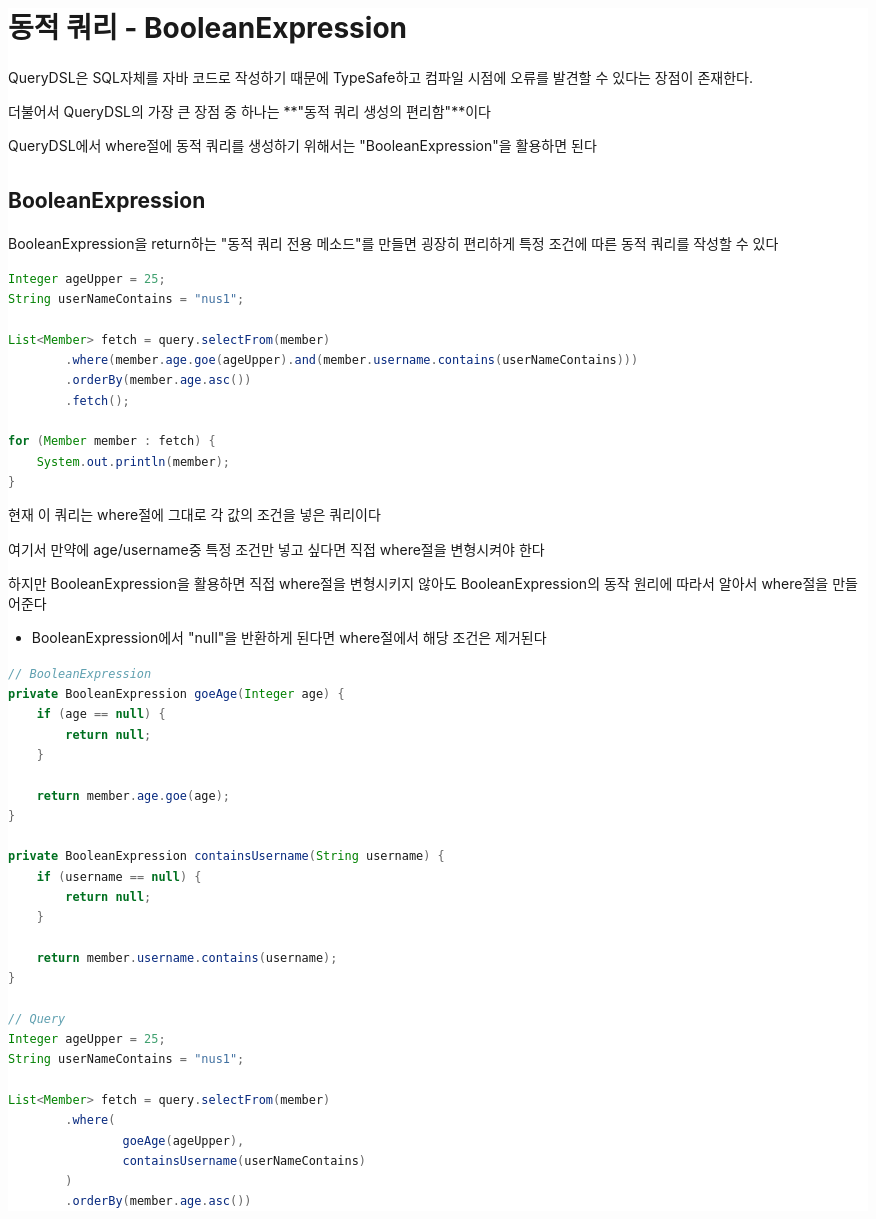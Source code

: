 

# 동적 쿼리 - BooleanExpression

QueryDSL은 SQL자체를 자바 코드로 작성하기 때문에 TypeSafe하고 컴파일 시점에 오류를 발견할 수 있다는 장점이 존재한다.

더불어서 QueryDSL의 가장 큰 장점 중 하나는 **"동적 쿼리 생성의 편리함"**이다

 

QueryDSL에서 where절에 동적 쿼리를 생성하기 위해서는 "BooleanExpression"을 활용하면 된다

 

## **BooleanExpression**

BooleanExpression을 return하는 "동적 쿼리 전용 메소드"를 만들면 굉장히 편리하게 특정 조건에 따른 동적 쿼리를 작성할 수 있다

```java
Integer ageUpper = 25;
String userNameContains = "nus1";
 
List<Member> fetch = query.selectFrom(member)
        .where(member.age.goe(ageUpper).and(member.username.contains(userNameContains)))
        .orderBy(member.age.asc())
        .fetch();
 
for (Member member : fetch) {
    System.out.println(member);
}
```

현재 이 쿼리는 where절에 그대로 각 값의 조건을 넣은 쿼리이다

여기서 만약에 age/username중 특정 조건만 넣고 싶다면 직접 where절을 변형시켜야 한다

 

하지만 BooleanExpression을 활용하면 직접 where절을 변형시키지 않아도 BooleanExpression의 동작 원리에 따라서 알아서 where절을 만들어준다

- BooleanExpression에서 "null"을 반환하게 된다면 where절에서 해당 조건은 제거된다

```java
// BooleanExpression
private BooleanExpression goeAge(Integer age) {
    if (age == null) {
        return null;
    }
 
    return member.age.goe(age);
}
 
private BooleanExpression containsUsername(String username) {
    if (username == null) {
        return null;
    }
 
    return member.username.contains(username);
}
 
// Query
Integer ageUpper = 25;
String userNameContains = "nus1";
 
List<Member> fetch = query.selectFrom(member)
        .where(
                goeAge(ageUpper),
                containsUsername(userNameContains)
        )
        .orderBy(member.age.asc())
```